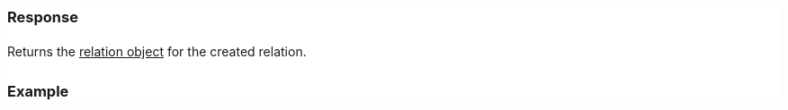 ### Response

Returns the [relation object](#the-relation-object) for the created relation.

### Example

<SnippetToggler :choices="['REST', 'GraphQL', 'SDK']" label="API">
<template #rest>

`PATCH /relations/articles/author`

```json
{
	"meta": {
		"one_field": "articles"
	}
}
```

</template>
<template #graphql>

`POST /graphql/system`

```graphql
mutation {
	update_relations_item(collection: "articles", field: "author", data: { meta: { one_field: "articles" } }) {
		collection
		field
		related_collection
	}
}
```

</template>
<template #sdk>

```js
import { createDirectus } from '@directus/sdk';
import { rest, updateRelation } from '@directus/sdk/rest';

const client = createDirectus('https://directus.example.com').with(rest());

const result = await client.request(
	updateRelation('articles', 'authors', {
		meta: {
			sort_field: 'articles',
		},
	})
);
```

</template>
</SnippetToggler>
